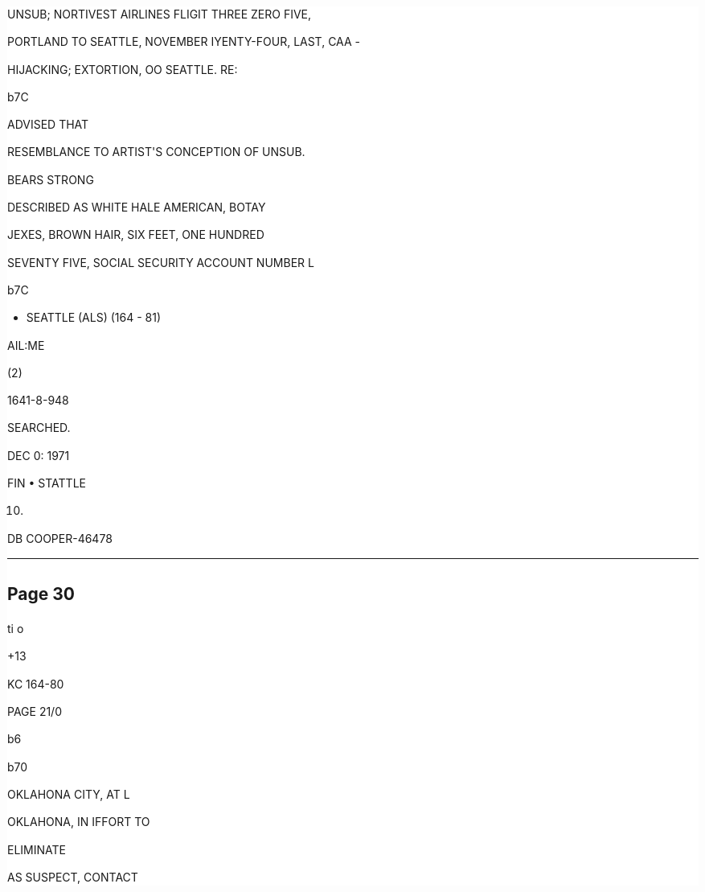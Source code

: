 UNSUB; NORTIVEST AIRLINES FLIGIT THREE ZERO FIVE,

PORTLAND TO SEATTLE, NOVEMBER IYENTY-FOUR, LAST, CAA -

HIJACKING; EXTORTION, OO SEATTLE. RE:

b7C

ADVISED THAT

RESEMBLANCE TO ARTIST'S CONCEPTION OF UNSUB.

BEARS STRONG

DESCRIBED AS WHITE HALE AMERICAN, BOTAY

JEXES, BROWN HAIR, SIX FEET, ONE HUNDRED

SEVENTY FIVE, SOCIAL SECURITY ACCOUNT NUMBER L

b7C

- SEATTLE (ALS) (164 - 81)

AIL:ME

(2)

1641-8-948

SEARCHED.

DEC 0: 1971

FIN • STATTLE

10.

DB COOPER-46478

---

## Page 30

ti o

+13

KC 164-80

PAGE 21/0

b6

b70

OKLAHONA CITY, AT L

OKLAHONA, IN IFFORT TO

ELIMINATE

AS SUSPECT, CONTACT
